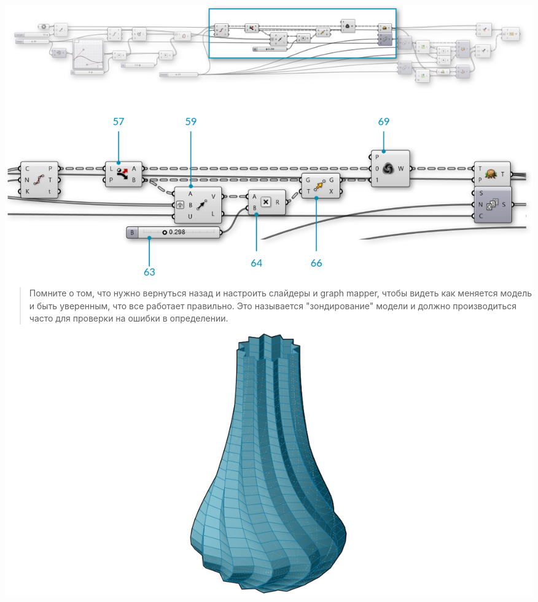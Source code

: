![IMAGE](images/1-6-6/exercise-06.png)
>Помните о том, что нужно вернуться назад и настроить слайдеры и graph mapper, чтобы видеть как меняется модель и быть уверенным, что все работает правильно. Это называется "зондирование" модели и должно производиться часто для проверки на ошибки в определении.

![IMAGE](images/1-6-6/exercise-06a.png)

